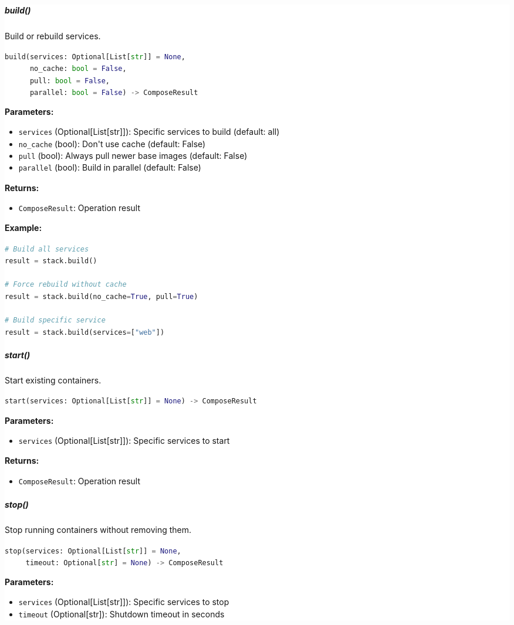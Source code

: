 ##### build()

Build or rebuild services.

```python
build(services: Optional[List[str]] = None,
      no_cache: bool = False,
      pull: bool = False,
      parallel: bool = False) -> ComposeResult
```

**Parameters:**
- `services` (Optional[List[str]]): Specific services to build (default: all)
- `no_cache` (bool): Don't use cache (default: False)
- `pull` (bool): Always pull newer base images (default: False)
- `parallel` (bool): Build in parallel (default: False)

**Returns:**
- `ComposeResult`: Operation result

**Example:**
```python
# Build all services
result = stack.build()

# Force rebuild without cache
result = stack.build(no_cache=True, pull=True)

# Build specific service
result = stack.build(services=["web"])
```

##### start()

Start existing containers.

```python
start(services: Optional[List[str]] = None) -> ComposeResult
```

**Parameters:**
- `services` (Optional[List[str]]): Specific services to start

**Returns:**
- `ComposeResult`: Operation result

##### stop()

Stop running containers without removing them.

```python
stop(services: Optional[List[str]] = None,
     timeout: Optional[str] = None) -> ComposeResult
```

**Parameters:**
- `services` (Optional[List[str]]): Specific services to stop
- `timeout` (Optional[str]): Shutdown timeout in seconds
